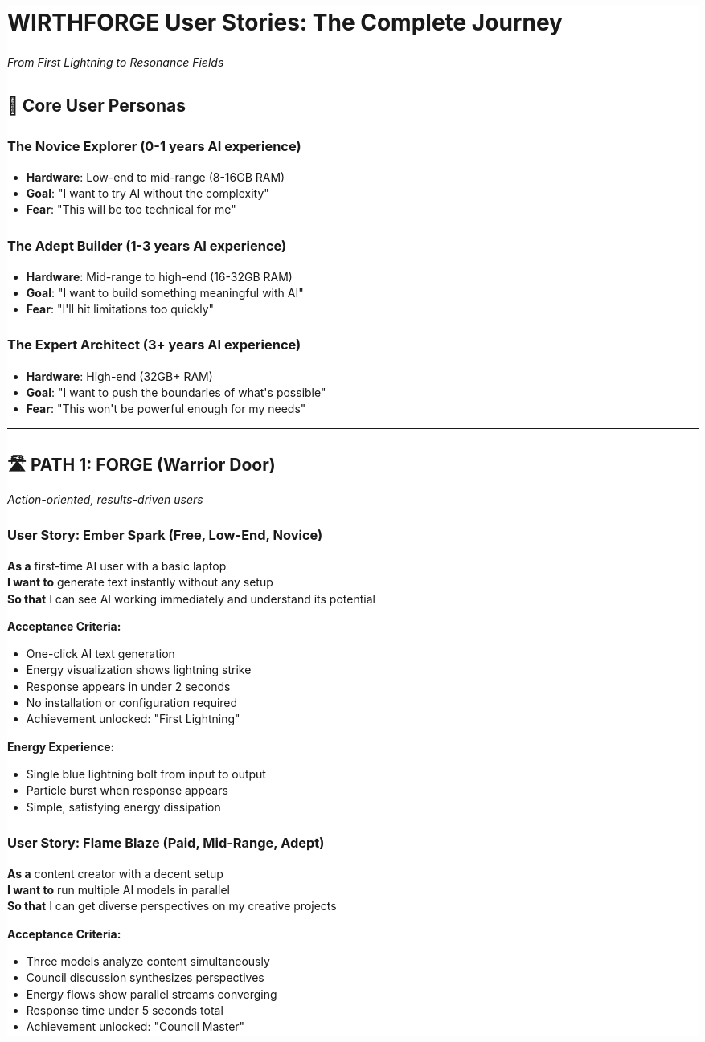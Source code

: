 # WIRTHFORGE User Stories: The Complete Journey
*From First Lightning to Resonance Fields*

## 🎯 Core User Personas

### **The Novice Explorer** (0-1 years AI experience)
- **Hardware**: Low-end to mid-range (8-16GB RAM)
- **Goal**: "I want to try AI without the complexity"
- **Fear**: "This will be too technical for me"

### **The Adept Builder** (1-3 years AI experience)  
- **Hardware**: Mid-range to high-end (16-32GB RAM)
- **Goal**: "I want to build something meaningful with AI"
- **Fear**: "I'll hit limitations too quickly"

### **The Expert Architect** (3+ years AI experience)
- **Hardware**: High-end (32GB+ RAM)
- **Goal**: "I want to push the boundaries of what's possible"
- **Fear**: "This won't be powerful enough for my needs"

---

## 🛣️ PATH 1: FORGE (Warrior Door)
*Action-oriented, results-driven users*

### **User Story: Ember Spark (Free, Low-End, Novice)**
**As a** first-time AI user with a basic laptop  
**I want to** generate text instantly without any setup  
**So that** I can see AI working immediately and understand its potential

**Acceptance Criteria:**
- One-click AI text generation
- Energy visualization shows lightning strike
- Response appears in under 2 seconds
- No installation or configuration required
- Achievement unlocked: "First Lightning"

**Energy Experience:**
- Single blue lightning bolt from input to output
- Particle burst when response appears
- Simple, satisfying energy dissipation

### **User Story: Flame Blaze (Paid, Mid-Range, Adept)**
**As a** content creator with a decent setup  
**I want to** run multiple AI models in parallel  
**So that** I can get diverse perspectives on my creative projects

**Acceptance Criteria:**
- Three models analyze content simultaneously
- Council discussion synthesizes perspectives
- Energy flows show parallel streams converging
- Response time under 5 seconds total
- Achievement unlocked: "Council Master"
